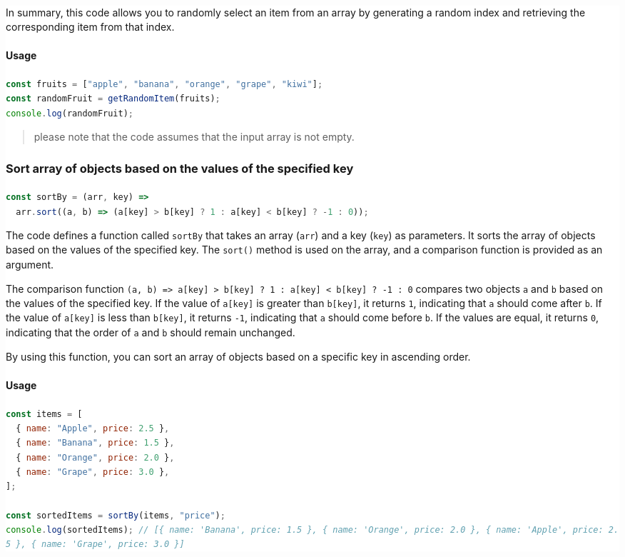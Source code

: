 In summary, this code allows you to randomly select an item from an array by generating a random index and retrieving the corresponding item from that index.

#### Usage

```javascript
const fruits = ["apple", "banana", "orange", "grape", "kiwi"];
const randomFruit = getRandomItem(fruits);
console.log(randomFruit);
```

> please note that the code assumes that the input array is not empty.

### Sort array of objects based on the values of the specified key

```javascript
const sortBy = (arr, key) =>
  arr.sort((a, b) => (a[key] > b[key] ? 1 : a[key] < b[key] ? -1 : 0));
```

The code defines a function called `sortBy` that takes an array (`arr`) and a key (`key`) as parameters. It sorts the array of objects based on the values of the specified key. The `sort()` method is used on the array, and a comparison function is provided as an argument.

The comparison function `(a, b) => a[key] > b[key] ? 1 : a[key] < b[key] ? -1 : 0` compares two objects `a` and `b` based on the values of the specified key. If the value of `a[key]` is greater than `b[key]`, it returns `1`, indicating that `a` should come after `b`. If the value of `a[key]` is less than `b[key]`, it returns `-1`, indicating that `a` should come before `b`. If the values are equal, it returns `0`, indicating that the order of `a` and `b` should remain unchanged.

By using this function, you can sort an array of objects based on a specific key in ascending order.

#### Usage

```javascript
const items = [
  { name: "Apple", price: 2.5 },
  { name: "Banana", price: 1.5 },
  { name: "Orange", price: 2.0 },
  { name: "Grape", price: 3.0 },
];

const sortedItems = sortBy(items, "price");
console.log(sortedItems); // [{ name: 'Banana', price: 1.5 }, { name: 'Orange', price: 2.0 }, { name: 'Apple', price: 2.5 }, { name: 'Grape', price: 3.0 }]
```
